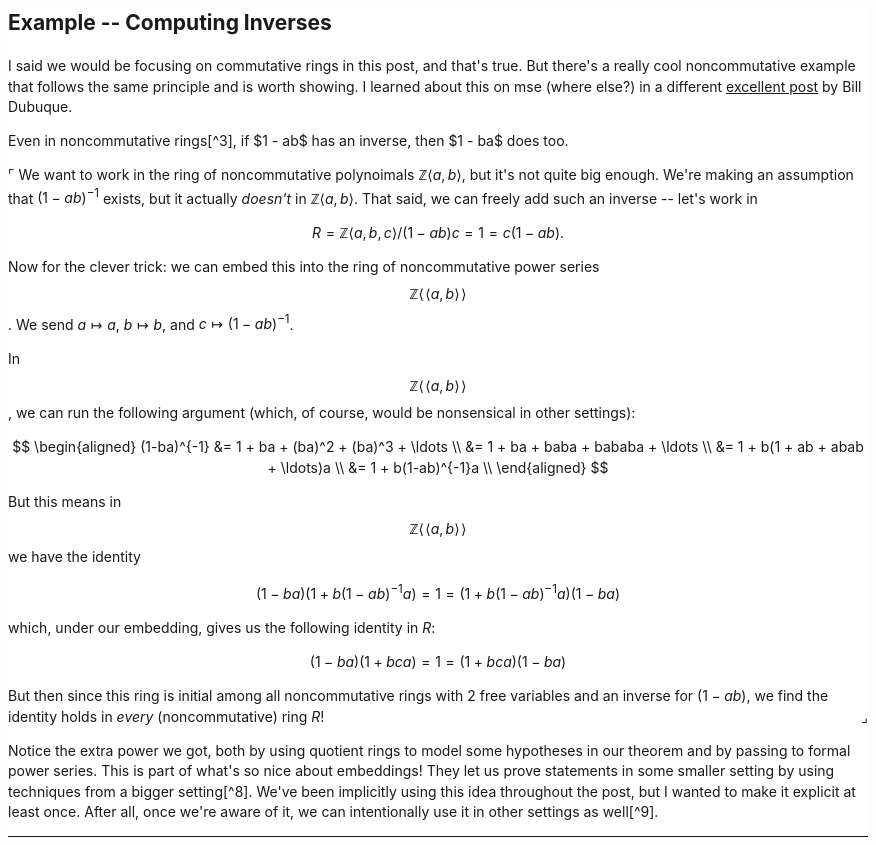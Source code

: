## Example -- Computing Inverses

I said we would be focusing on commutative rings in this post, and that's true.
But there's a really cool noncommutative example that follows the same
principle and is worth showing.
I learned about this on mse (where else?) in a different [excellent post][7] by Bill Dubuque.

<div class=boxed markdown=1>
Even in noncommutative rings[^3], if $1 - ab$ has an inverse, then 
$1 - ba$ does too.
</div>

$\ulcorner$
We want to work in the ring of noncommutative polynoimals
$\mathbb{Z} \langle a,b \rangle$, but it's not quite big enough. 
We're making an assumption that $(1-ab)^{-1}$ exists, but it actually
_doesn't_ in $\mathbb{Z} \langle a,b \rangle$. That said, we can freely add 
such an inverse -- let's work in

$$R = \mathbb{Z} \langle a, b, c \rangle \Bigg / (1 - ab)c = 1 = c(1-ab).$$

Now for the clever trick: 
we can embed this into the ring of noncommutative power series
$$\mathbb{Z} \langle \! \langle a,b \rangle \! \rangle$$. 
We send $a \mapsto a$, $b \mapsto b$, and $c \mapsto (1-ab)^{-1}$.

In $$\mathbb{Z} \langle \! \langle a,b \rangle \! \rangle$$, we 
can run the following argument 
(which, of course, would be nonsensical in other settings):

$$
\begin{aligned}
(1-ba)^{-1} 
&= 1 + ba + (ba)^2 + (ba)^3 + \ldots \\
&= 1 + ba + baba + bababa + \ldots \\
&= 1 + b(1 + ab + abab + \ldots)a \\
&= 1 + b(1-ab)^{-1}a \\
\end{aligned}
$$

But this means in $$\mathbb{Z} \langle \! \langle a, b \rangle \! \rangle$$
we have the identity

$$ (1-ba) (1 + b(1-ab)^{-1}a) = 1 = (1 + b(1-ab)^{-1}a) (1-ba)$$

which, under our embedding, gives us the following identity in 
$R$:

$$ (1-ba) (1+bca) = 1 = (1+bca) (1-ba) $$

But then since this ring is initial
among all noncommutative rings with $2$ free variables and an inverse 
for $(1-ab)$, we find the identity holds in _every_ (noncommutative) ring $R$!
<span style="float:right">$\lrcorner$</span>

Notice the extra power we got, both by using quotient rings to model 
some hypotheses in our theorem and by passing to formal power series.
This is part of what's so nice about embeddings! They let us prove statements
in some smaller setting by using techniques from a bigger setting[^8]. We've 
been implicitly using this idea throughout the post, but I wanted to make it
explicit at least once. After all, once we're aware of it, we can intentionally 
use it in other settings as well[^9]. 

---

[4]: https://en.wikipedia.org/wiki/Incidence_algebra
[6]: https://math.stackexchange.com/q/3500045/655547
[7]: https://math.stackexchange.com/a/675128/655547
[8]: https://en.wikipedia.org/wiki/Euler%E2%80%93Maclaurin_formula
[9]: https://en.wikipedia.org/wiki/Asymptotic_expansion
[10]: https://en.wikipedia.org/wiki/Finite_difference
[11]: https://math.stackexchange.com/users/242/bill-dubuque
[12]: https://math.stackexchange.com/a/98365/655547
[13]: https://en.wikipedia.org/wiki/Leibniz_formula_for_determinants
[14]: https://en.wikipedia.org/wiki/Formal_power_series#Non-commuting_variables
[15]: https://en.wikipedia.org/wiki/Free_algebra
[16]: https://en.wikipedia.org/wiki/Topos
[17]: https://en.wikipedia.org/wiki/Elementary_equivalence#Elementary_embeddings
[18]: /2020/10/01/elementary-vs-submodel
[19]: https://www2.math.upenn.edu/~wilf/AeqB.pdf
[20]: https://en.wikipedia.org/wiki/Congruence_relation
[21]: https://math.stackexchange.com/q/2230921/655547